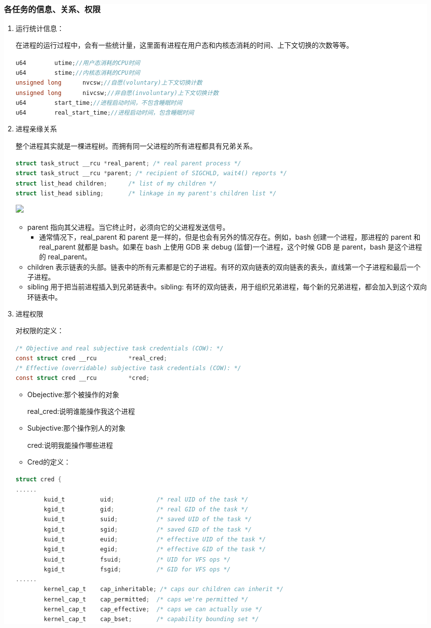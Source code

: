 ### 各任务的信息、关系、权限

1. 运行统计信息：

   在进程的运行过程中，会有一些统计量，这里面有进程在用户态和内核态消耗的时间、上下文切换的次数等等。

   ```c
   u64        utime;//用户态消耗的CPU时间
   u64        stime;//内核态消耗的CPU时间
   unsigned long      nvcsw;//自愿(voluntary)上下文切换计数
   unsigned long      nivcsw;//非自愿(involuntary)上下文切换计数
   u64        start_time;//进程启动时间，不包含睡眠时间
   u64        real_start_time;//进程启动时间，包含睡眠时间
   ```

2. 进程亲缘关系

   整个进程其实就是一棵进程树。而拥有同一父进程的所有进程都具有兄弟关系。

   ```c
   struct task_struct __rcu *real_parent; /* real parent process */
   struct task_struct __rcu *parent; /* recipient of SIGCHLD, wait4() reports */
   struct list_head children;      /* list of my children */
   struct list_head sibling;       /* linkage in my parent's children list */
   ```

   ![](https://static001.geekbang.org/resource/image/92/04/92711107d8dcdf2c19e8fe4ee3965304.jpeg)

   - parent 指向其父进程。当它终止时，必须向它的父进程发送信号。
     - 通常情况下，real_parent 和 parent 是一样的，但是也会有另外的情况存在。例如，bash 创建一个进程，那进程的 parent 和 real_parent 就都是 bash。如果在 bash 上使用 GDB 来 debug (监督)一个进程，这个时候 GDB 是 parent，bash 是这个进程的 real_parent。
   - children 表示链表的头部。链表中的所有元素都是它的子进程。有环的双向链表的双向链表的表头，直线第一个子进程和最后一个子进程。
   - sibling 用于把当前进程插入到兄弟链表中。sibling: 有环的双向链表，用于组织兄弟进程，每个新的兄弟进程，都会加入到这个双向环链表中。

3. 进程权限

   对权限的定义：

   ```c
   /* Objective and real subjective task credentials (COW): */
   const struct cred __rcu         *real_cred;
   /* Effective (overridable) subjective task credentials (COW): */
   const struct cred __rcu         *cred;
   ```

   - Obejective:那个被操作的对象

     real_cred:说明谁能操作我这个进程

   - Subjective:那个操作别人的对象

     cred:说明我能操作哪些进程

   - Cred的定义：

   ```c
   struct cred {
   ......
           kuid_t          uid;            /* real UID of the task */
           kgid_t          gid;            /* real GID of the task */
           kuid_t          suid;           /* saved UID of the task */
           kgid_t          sgid;           /* saved GID of the task */
           kuid_t          euid;           /* effective UID of the task */
           kgid_t          egid;           /* effective GID of the task */
           kuid_t          fsuid;          /* UID for VFS ops */
           kgid_t          fsgid;          /* GID for VFS ops */
   ......
           kernel_cap_t    cap_inheritable; /* caps our children can inherit */
           kernel_cap_t    cap_permitted;  /* caps we're permitted */
           kernel_cap_t    cap_effective;  /* caps we can actually use */
           kernel_cap_t    cap_bset;       /* capability bounding set */
   ```